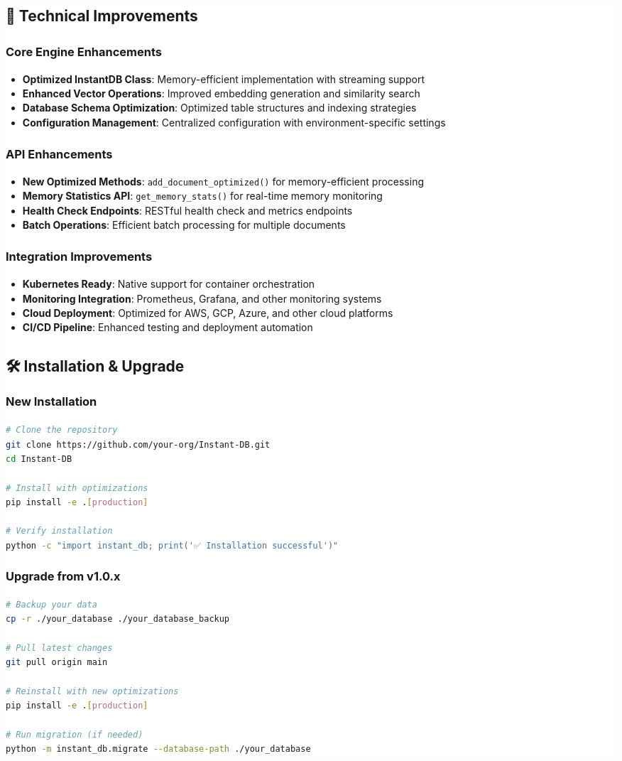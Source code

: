 ## 🔧 Technical Improvements

### Core Engine Enhancements
- **Optimized InstantDB Class**: Memory-efficient implementation with streaming support
- **Enhanced Vector Operations**: Improved embedding generation and similarity search
- **Database Schema Optimization**: Optimized table structures and indexing strategies
- **Configuration Management**: Centralized configuration with environment-specific settings

### API Enhancements
- **New Optimized Methods**: `add_document_optimized()` for memory-efficient processing
- **Memory Statistics API**: `get_memory_stats()` for real-time memory monitoring
- **Health Check Endpoints**: RESTful health check and metrics endpoints
- **Batch Operations**: Efficient batch processing for multiple documents

### Integration Improvements
- **Kubernetes Ready**: Native support for container orchestration
- **Monitoring Integration**: Prometheus, Grafana, and other monitoring systems
- **Cloud Deployment**: Optimized for AWS, GCP, Azure, and other cloud platforms
- **CI/CD Pipeline**: Enhanced testing and deployment automation

## 🛠️ Installation & Upgrade

### New Installation
```bash
# Clone the repository
git clone https://github.com/your-org/Instant-DB.git
cd Instant-DB

# Install with optimizations
pip install -e .[production]

# Verify installation
python -c "import instant_db; print('✅ Installation successful')"
```

### Upgrade from v1.0.x
```bash
# Backup your data
cp -r ./your_database ./your_database_backup

# Pull latest changes
git pull origin main

# Reinstall with new optimizations
pip install -e .[production]

# Run migration (if needed)
python -m instant_db.migrate --database-path ./your_database
```
